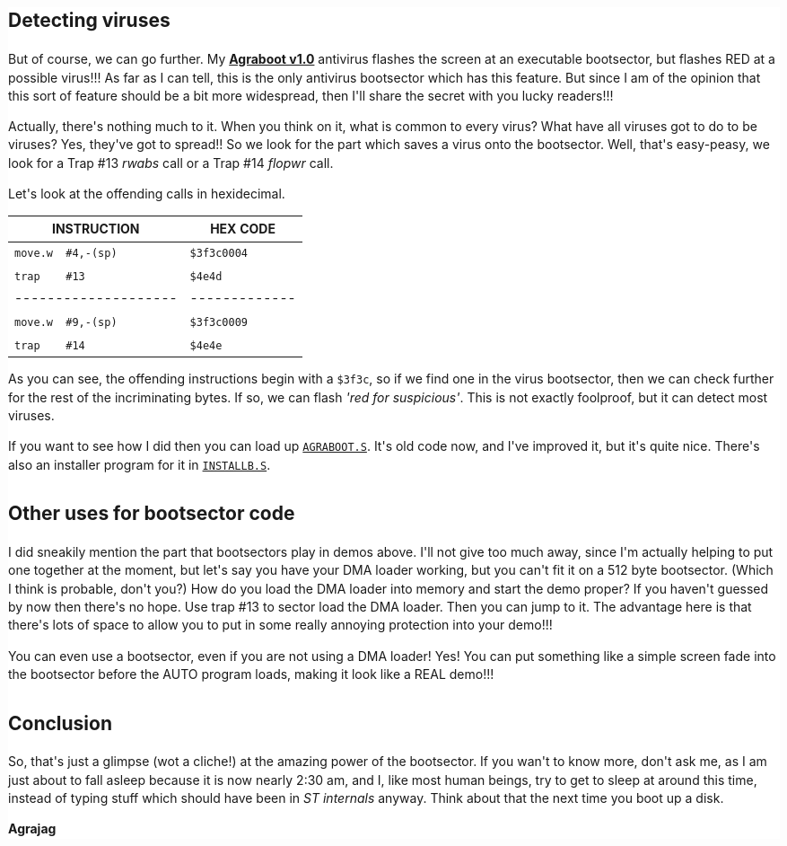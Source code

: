 ## Detecting viruses

But of course, we can go further. My **[Agraboot v1.0](https://github.com/alephnaughtpix/agraboot2/tree/main/DOCS/examples/AGRABOOT.1)** antivirus flashes the screen at an executable bootsector, but flashes RED at a possible virus!!! As far as I can tell, this is the only antivirus bootsector which has this feature. But since I am of the opinion that this sort of feature should be a bit more widespread, then I'll share the secret with you lucky readers!!!

Actually, there's nothing much to it. When you think on it, what is common to every virus? What have all viruses got to do to be viruses? Yes, they've got to spread!! So we look for the part which saves a virus onto the bootsector. Well, that's easy-peasy, we look for a Trap #13 *rwabs* call or a Trap #14 *flopwr* call.

Let's look at the offending calls in hexidecimal.


| INSTRUCTION          | HEX CODE      |
| ---------------------- | --------------- |
| `move.w  #4,-(sp)`   | `$3f3c0004`   |
| `trap    #13`        | `$4e4d`       |
| -------------------- | ------------- |
| `move.w  #9,-(sp)`   | `$3f3c0009`   |
| `trap    #14`        | `$4e4e`       |

As you can see, the offending instructions begin with a `$3f3c`, so if we find one in the virus bootsector, then we can check further for the rest of the incriminating bytes. If so, we can flash *'red for suspicious'*. This is not exactly foolproof, but it can detect most viruses.

If you want to see how I did then you can load up [`AGRABOOT.S`](https://github.com/alephnaughtpix/agraboot2/blob/main/DOCS/examples/AGRABOOT.1/AGRABOOT.S). It's old code now, and I've improved it, but it's quite nice. There's also an installer program for it in [`INSTALLB.S`](https://github.com/alephnaughtpix/agraboot2/blob/main/DOCS/examples/AGRABOOT.1/INSTALLA.S).

## Other uses for bootsector code

I did sneakily mention the part that bootsectors play in demos above. I'll not give too much away, since I'm actually helping to put one together at the moment, but let's say you have your DMA loader working, but you can't fit it on a 512 byte bootsector. (Which I think is probable, don't you?) How do you load the DMA loader into memory and start the demo proper? If you haven't guessed by now then there's no hope. Use trap #13 to sector load the DMA loader. Then you can jump to it. The advantage here is that there's lots of space to allow you to put in some really annoying protection into your demo!!!

You can even use a bootsector, even if you are not using a DMA loader! Yes! You can put something like a simple screen fade into the bootsector before the AUTO program loads, making it look like a REAL demo!!!

## Conclusion

So, that's just a glimpse (wot a cliche!) at the amazing power of the bootsector. If you wan't to know more, don't ask me, as I am just about to fall asleep because it is now nearly 2:30 am, and I, like most human beings, try to get to sleep at around this time, instead of typing stuff which should have been in *ST internals* anyway. Think about that the next time you boot up a disk.

**Agrajag**
